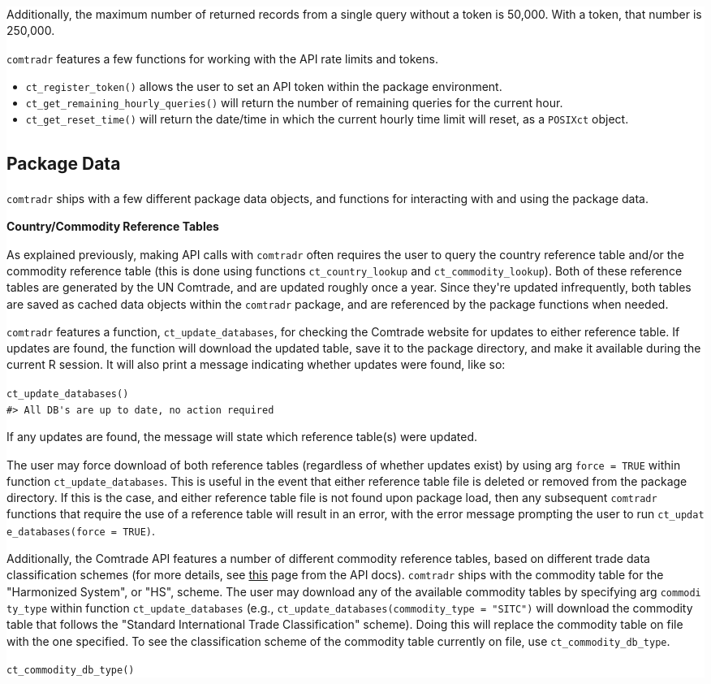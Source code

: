 Additionally, the maximum number of returned records from a single query without a token is 50,000. With a token, that number is 250,000.

`comtradr` features a few functions for working with the API rate limits and tokens.

* `ct_register_token()` allows the user to set an API token within the package environment. 
* `ct_get_remaining_hourly_queries()` will return the number of remaining queries for the current hour.
* `ct_get_reset_time()` will return the date/time in which the current hourly time limit will reset, as a `POSIXct` object.

## Package Data

`comtradr` ships with a few different package data objects, and functions for interacting with and using the package data.

**Country/Commodity Reference Tables**

As explained previously, making API calls with `comtradr` often requires the user to query the country reference table and/or the commodity reference table (this is done using functions `ct_country_lookup` and `ct_commodity_lookup`). Both of these reference tables are generated by the UN Comtrade, and are updated roughly once a year. Since they're updated infrequently, both tables are saved as cached data objects within the `comtradr` package, and are referenced by the package functions when needed.

`comtradr` features a function, `ct_update_databases`, for checking the Comtrade website for updates to either reference table. If updates are found, the function will download the updated table, save it to the package directory, and make it available during the current R session. It will also print a message indicating whether updates were found, like so:
```{r, eval = FALSE}
ct_update_databases()
#> All DB's are up to date, no action required
```
If any updates are found, the message will state which reference table(s) were updated.

The user may force download of both reference tables (regardless of whether updates exist) by using arg `force = TRUE` within function `ct_update_databases`. This is useful in the event that either reference table file is deleted or removed from the package directory. If this is the case, and either reference table file is not found upon package load, then any subsequent `comtradr` functions that require the use of a reference table will result in an error, with the error message prompting the user to run `ct_update_databases(force = TRUE)`.

Additionally, the Comtrade API features a number of different commodity reference tables, based on different trade data classification schemes (for more details, see [this](https://comtrade.un.org/data/doc/api/#DataAvailabilityRequests) page from the API docs). `comtradr` ships with the commodity table for the "Harmonized System", or "HS", scheme. The user may download any of the available commodity tables by specifying arg `commodity_type` within function `ct_update_databases` (e.g., `ct_update_databases(commodity_type = "SITC")` will download the commodity table that follows the "Standard International Trade Classification" scheme). Doing this will replace the commodity table on file with the one specified. To see the classification scheme of the commodity table currently on file, use `ct_commodity_db_type`.
```{r}
ct_commodity_db_type()
```
